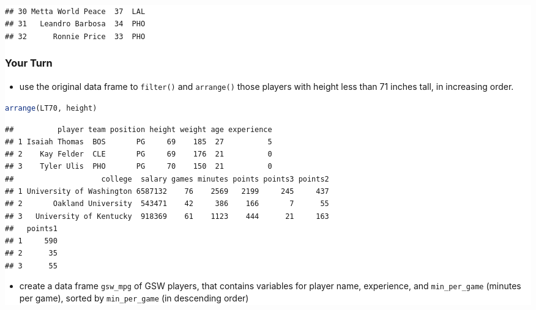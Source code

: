     ## 30 Metta World Peace  37  LAL
    ## 31   Leandro Barbosa  34  PHO
    ## 32      Ronnie Price  33  PHO

### Your Turn

-   use the original data frame to `filter()` and `arrange()` those players with height less than 71 inches tall, in increasing order.

``` r
arrange(LT70, height)
```

    ##          player team position height weight age experience
    ## 1 Isaiah Thomas  BOS       PG     69    185  27          5
    ## 2    Kay Felder  CLE       PG     69    176  21          0
    ## 3    Tyler Ulis  PHO       PG     70    150  21          0
    ##                    college  salary games minutes points points3 points2
    ## 1 University of Washington 6587132    76    2569   2199     245     437
    ## 2       Oakland University  543471    42     386    166       7      55
    ## 3   University of Kentucky  918369    61    1123    444      21     163
    ##   points1
    ## 1     590
    ## 2      35
    ## 3      55

-   create a data frame `gsw_mpg` of GSW players, that contains variables for player name, experience, and `min_per_game` (minutes per game), sorted by `min_per_game` (in descending order)
